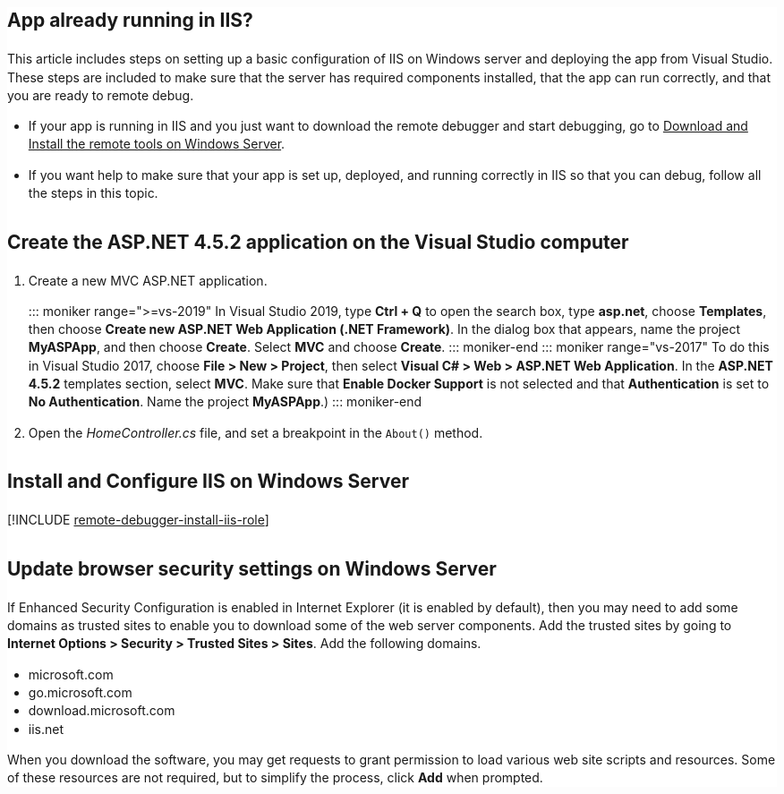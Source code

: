 ## App already running in IIS?

This article includes steps on setting up a basic configuration of IIS on Windows server and deploying the app from Visual Studio. These steps are included to make sure that the server has required components installed, that the app can run correctly, and that you are ready to remote debug.

* If your app is running in IIS and you just want to download the remote debugger and start debugging, go to [Download and Install the remote tools on Windows Server](#BKMK_msvsmon).

* If you want help to make sure that your app is set up, deployed, and running correctly in IIS so that you can debug, follow all the steps in this topic.

## Create the ASP.NET 4.5.2 application on the Visual Studio computer

1. Create a new MVC ASP.NET application.

    ::: moniker range=">=vs-2019"
    In Visual Studio 2019, type **Ctrl + Q** to open the search box, type **asp.net**, choose **Templates**, then choose **Create new ASP.NET Web Application (.NET Framework)**. In the dialog box that appears, name the project **MyASPApp**, and then choose **Create**. Select **MVC** and choose **Create**.
    ::: moniker-end
    ::: moniker range="vs-2017"
    To do this in Visual Studio 2017, choose **File > New > Project**, then select **Visual C# > Web > ASP.NET Web Application**. In the **ASP.NET 4.5.2** templates section, select **MVC**. Make sure that **Enable Docker Support** is not selected and that **Authentication** is set to **No Authentication**. Name the project **MyASPApp**.)
    ::: moniker-end

2. Open the  *HomeController.cs* file, and set a breakpoint in the `About()` method.

## <a name="bkmk_configureIIS"></a> Install and Configure IIS on Windows Server

[!INCLUDE [remote-debugger-install-iis-role](../debugger/includes/remote-debugger-install-iis-role.md)]

## Update browser security settings on Windows Server

If Enhanced Security Configuration is enabled in Internet Explorer (it is enabled by default), then you may need to add some domains as trusted sites to enable you to download some of the web server components. Add the trusted sites by going to **Internet Options > Security > Trusted Sites > Sites**. Add the following domains.

- microsoft.com
- go.microsoft.com
- download.microsoft.com
- iis.net

When you download the software, you may get requests to grant permission to load various web site scripts and resources. Some of these resources are not required, but to simplify the process, click **Add** when prompted.
